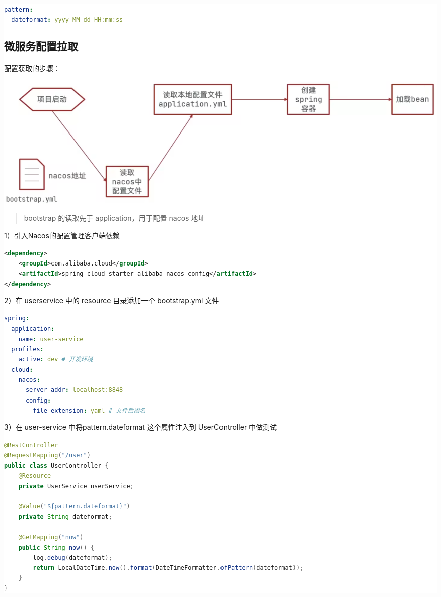 ```yml
pattern:
  dateformat: yyyy-MM-dd HH:mm:ss
```

## 微服务配置拉取

配置获取的步骤：

![](assets/Pasted%20image%2020240817121353.png)

> bootstrap 的读取先于 application，用于配置 nacos 地址

1）引入Nacos的配置管理客户端依赖

```xml
<dependency>
	<groupId>com.alibaba.cloud</groupId>
	<artifactId>spring-cloud-starter-alibaba-nacos-config</artifactId>
</dependency>
```

2）在 userservice 中的 resource 目录添加一个 bootstrap.yml 文件

```yml
spring:
  application:
    name: user-service
  profiles:
    active: dev # 开发环境
  cloud:
    nacos:
      server-addr: localhost:8848
      config:
        file-extension: yaml # 文件后缀名
```

3）在 user-service 中将pattern.dateformat 这个属性注入到 UserController 中做测试

```java
@RestController
@RequestMapping("/user")
public class UserController {
    @Resource
    private UserService userService;

	@Value("${pattern.dateformat}")
    private String dateformat;

    @GetMapping("now")
    public String now() {
        log.debug(dateformat);
        return LocalDateTime.now().format(DateTimeFormatter.ofPattern(dateformat));
    }
}
```